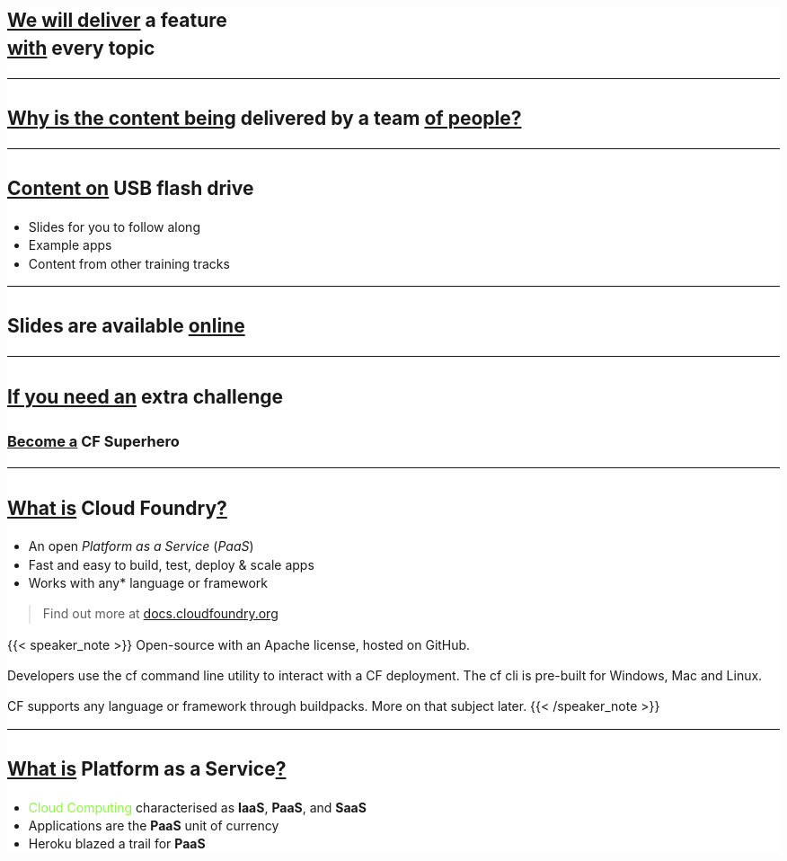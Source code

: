 
## [We will deliver](#/4) a feature [<br />with](#/4) every topic

---

## [Why is the content being](#/5) delivered by a team [of people?](#/5)

---

## [Content on](#/6) USB flash drive

  * Slides for you to follow along
  * Example apps
  * Content from other training tracks

---

## Slides are available [online](#/7)

---

## [If you need an](#/8) extra challenge

### [Become a](#/8) CF Superhero

---

## [What is](#/9) Cloud Foundry[?](#/9)

  * An open _Platform as a Service_ (_PaaS_)
  * Fast and easy to build, test, deploy &amp; scale apps
  * Works with any* language or framework

> Find out more at [docs.cloudfoundry.org](https://docs.cloudfoundry.org/concepts/overview.html)

{{< speaker_note >}}
  Open-source with an Apache license, hosted on GitHub.

  Developers use the cf command line utility to interact with a CF deployment.
  The cf cli is pre-built for Windows, Mac and Linux.

  CF supports any language or framework through buildpacks. More on that subject later.
{{< /speaker_note >}}

---

## [What is](#/10) Platform as a Service[?](#/10)

  * <span style="color: #8FF541;">Cloud Computing</span> characterised as **IaaS**, **PaaS**, and **SaaS**
  * Applications are the **PaaS** unit of currency
  * Heroku blazed a trail for **PaaS**
